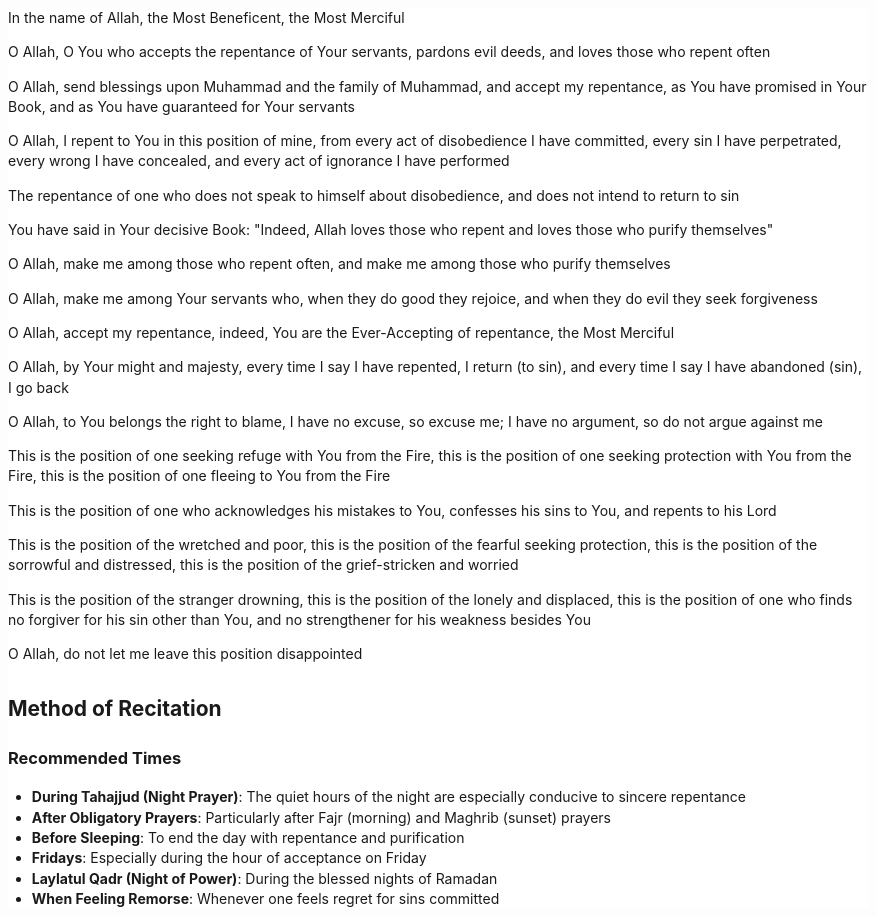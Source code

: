 In the name of Allah, the Most Beneficent, the Most Merciful

O Allah, O You who accepts the repentance of Your servants, pardons evil deeds, and loves those who repent often

O Allah, send blessings upon Muhammad and the family of Muhammad, and accept my repentance, as You have promised in Your Book, and as You have guaranteed for Your servants

O Allah, I repent to You in this position of mine, from every act of disobedience I have committed, every sin I have perpetrated, every wrong I have concealed, and every act of ignorance I have performed

The repentance of one who does not speak to himself about disobedience, and does not intend to return to sin

You have said in Your decisive Book: "Indeed, Allah loves those who repent and loves those who purify themselves"

O Allah, make me among those who repent often, and make me among those who purify themselves

O Allah, make me among Your servants who, when they do good they rejoice, and when they do evil they seek forgiveness

O Allah, accept my repentance, indeed, You are the Ever-Accepting of repentance, the Most Merciful

O Allah, by Your might and majesty, every time I say I have repented, I return (to sin), and every time I say I have abandoned (sin), I go back

O Allah, to You belongs the right to blame, I have no excuse, so excuse me; I have no argument, so do not argue against me

This is the position of one seeking refuge with You from the Fire, this is the position of one seeking protection with You from the Fire, this is the position of one fleeing to You from the Fire

This is the position of one who acknowledges his mistakes to You, confesses his sins to You, and repents to his Lord

This is the position of the wretched and poor, this is the position of the fearful seeking protection, this is the position of the sorrowful and distressed, this is the position of the grief-stricken and worried

This is the position of the stranger drowning, this is the position of the lonely and displaced, this is the position of one who finds no forgiver for his sin other than You, and no strengthener for his weakness besides You

O Allah, do not let me leave this position disappointed

## Method of Recitation

### Recommended Times
- **During Tahajjud (Night Prayer)**: The quiet hours of the night are especially conducive to sincere repentance
- **After Obligatory Prayers**: Particularly after Fajr (morning) and Maghrib (sunset) prayers
- **Before Sleeping**: To end the day with repentance and purification
- **Fridays**: Especially during the hour of acceptance on Friday
- **Laylatul Qadr (Night of Power)**: During the blessed nights of Ramadan
- **When Feeling Remorse**: Whenever one feels regret for sins committed

